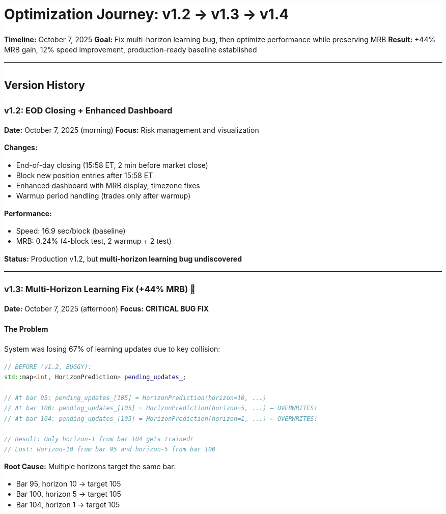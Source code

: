 # Optimization Journey: v1.2 → v1.3 → v1.4

**Timeline:** October 7, 2025
**Goal:** Fix multi-horizon learning bug, then optimize performance while preserving MRB
**Result:** +44% MRB gain, 12% speed improvement, production-ready baseline established

---

## Version History

### v1.2: EOD Closing + Enhanced Dashboard
**Date:** October 7, 2025 (morning)
**Focus:** Risk management and visualization

**Changes:**
- End-of-day closing (15:58 ET, 2 min before market close)
- Block new position entries after 15:58 ET
- Enhanced dashboard with MRB display, timezone fixes
- Warmup period handling (trades only after warmup)

**Performance:**
- Speed: 16.9 sec/block (baseline)
- MRB: 0.24% (4-block test, 2 warmup + 2 test)

**Status:** Production v1.2, but **multi-horizon learning bug undiscovered**

---

### v1.3: Multi-Horizon Learning Fix (+44% MRB) 🎯
**Date:** October 7, 2025 (afternoon)
**Focus:** **CRITICAL BUG FIX**

#### The Problem
System was losing 67% of learning updates due to key collision:

```cpp
// BEFORE (v1.2, BUGGY):
std::map<int, HorizonPrediction> pending_updates_;

// At bar 95: pending_updates_[105] = HorizonPrediction(horizon=10, ...)
// At bar 100: pending_updates_[105] = HorizonPrediction(horizon=5, ...) ← OVERWRITES!
// At bar 104: pending_updates_[105] = HorizonPrediction(horizon=1, ...) ← OVERWRITES!

// Result: Only horizon-1 from bar 104 gets trained!
// Lost: Horizon-10 from bar 95 and horizon-5 from bar 100
```

**Root Cause:** Multiple horizons target the same bar:
- Bar 95, horizon 10 → target 105
- Bar 100, horizon 5 → target 105
- Bar 104, horizon 1 → target 105
